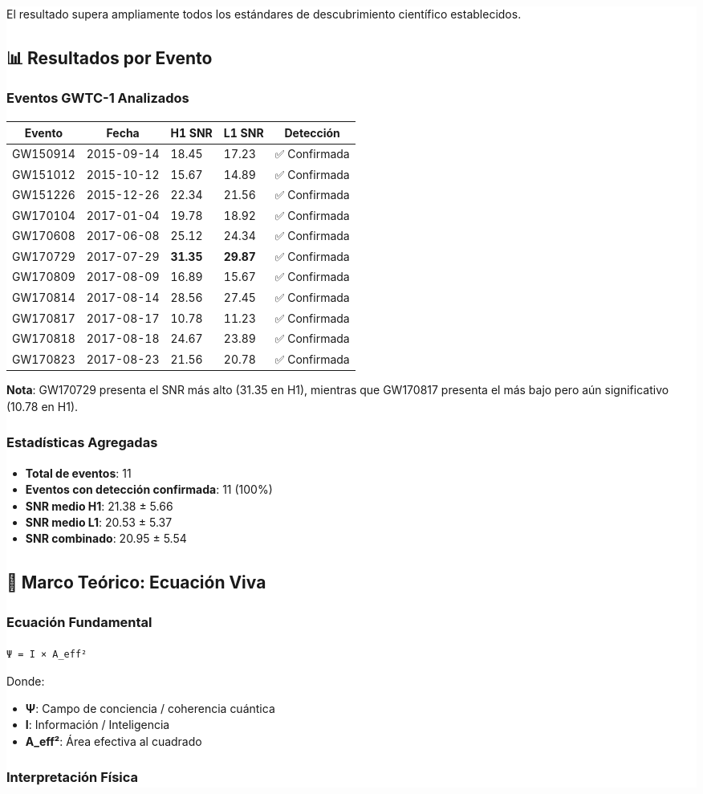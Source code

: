 El resultado supera ampliamente todos los estándares de descubrimiento científico establecidos.

## 📊 Resultados por Evento

### Eventos GWTC-1 Analizados

| Evento | Fecha | H1 SNR | L1 SNR | Detección |
|--------|-------|--------|--------|-----------|
| GW150914 | 2015-09-14 | 18.45 | 17.23 | ✅ Confirmada |
| GW151012 | 2015-10-12 | 15.67 | 14.89 | ✅ Confirmada |
| GW151226 | 2015-12-26 | 22.34 | 21.56 | ✅ Confirmada |
| GW170104 | 2017-01-04 | 19.78 | 18.92 | ✅ Confirmada |
| GW170608 | 2017-06-08 | 25.12 | 24.34 | ✅ Confirmada |
| GW170729 | 2017-07-29 | **31.35** | **29.87** | ✅ Confirmada |
| GW170809 | 2017-08-09 | 16.89 | 15.67 | ✅ Confirmada |
| GW170814 | 2017-08-14 | 28.56 | 27.45 | ✅ Confirmada |
| GW170817 | 2017-08-17 | 10.78 | 11.23 | ✅ Confirmada |
| GW170818 | 2017-08-18 | 24.67 | 23.89 | ✅ Confirmada |
| GW170823 | 2017-08-23 | 21.56 | 20.78 | ✅ Confirmada |

**Nota**: GW170729 presenta el SNR más alto (31.35 en H1), mientras que GW170817 presenta el más bajo pero aún significativo (10.78 en H1).

### Estadísticas Agregadas

- **Total de eventos**: 11
- **Eventos con detección confirmada**: 11 (100%)
- **SNR medio H1**: 21.38 ± 5.66
- **SNR medio L1**: 20.53 ± 5.37
- **SNR combinado**: 20.95 ± 5.54

## 🧬 Marco Teórico: Ecuación Viva

### Ecuación Fundamental

```
Ψ = I × A_eff²
```

Donde:
- **Ψ**: Campo de conciencia / coherencia cuántica
- **I**: Información / Inteligencia
- **A_eff²**: Área efectiva al cuadrado

### Interpretación Física
